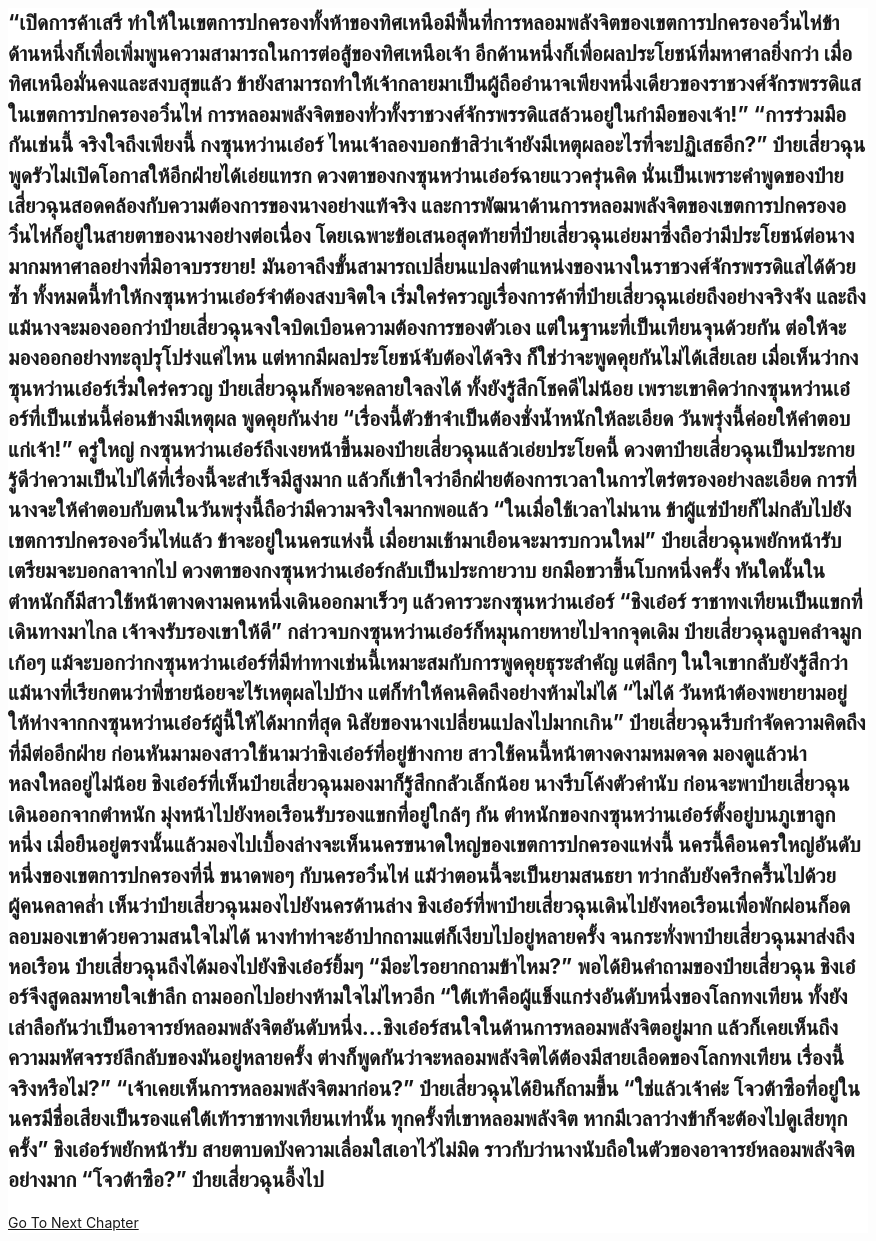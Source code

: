 “เปิดการค้าเสรี ทำให้ในเขตการปกครองทั้งห้าของทิศเหนือมีพื้นที่การหลอมพลังจิตของเขตการปกครองอวิ๋นไห่ข้า ด้านหนึ่งก็เพื่อเพิ่มพูนความสามารถในการต่อสู้ของทิศเหนือเจ้า อีกด้านหนึ่งก็เพื่อผลประโยชน์ที่มหาศาลยิ่งกว่า เมื่อทิศเหนือมั่นคงและสงบสุขแล้ว ข้ายังสามารถทำให้เจ้ากลายมาเป็นผู้ถืออำนาจเพียงหนึ่งเดียวของราชวงศ์จักรพรรดิแสในเขตการปกครองอวิ๋นไห่ การหลอมพลังจิตของทั่วทั้งราชวงศ์จักรพรรดิแสล้วนอยู่ในกำมือของเจ้า!”
“การร่วมมือกันเช่นนี้ จริงใจถึงเพียงนี้ กงซุนหว่านเอ๋อร์ ไหนเจ้าลองบอกข้าสิว่าเจ้ายังมีเหตุผลอะไรที่จะปฏิเสธอีก?” ป๋ายเสี่ยวฉุนพูดรัวไม่เปิดโอกาสให้อีกฝ่ายได้เอ่ยแทรก ดวงตาของกงซุนหว่านเอ๋อร์ฉายแววครุ่นคิด นั่นเป็นเพราะคำพูดของป๋ายเสี่ยวฉุนสอดคล้องกับความต้องการของนางอย่างแท้จริง และการพัฒนาด้านการหลอมพลังจิตของเขตการปกครองอวิ๋นไห่ก็อยู่ในสายตาของนางอย่างต่อเนื่อง โดยเฉพาะข้อเสนอสุดท้ายที่ป๋ายเสี่ยวฉุนเอ่ยมาซึ่งถือว่ามีประโยชน์ต่อนางมากมหาศาลอย่างที่มิอาจบรรยาย!
มันอาจถึงขั้นสามารถเปลี่ยนแปลงตำแหน่งของนางในราชวงศ์จักรพรรดิแสได้ด้วยซ้ำ ทั้งหมดนี้ทำให้กงซุนหว่านเอ๋อร์จำต้องสงบจิตใจ เริ่มใคร่ครวญเรื่องการค้าที่ป๋ายเสี่ยวฉุนเอ่ยถึงอย่างจริงจัง
และถึงแม้นางจะมองออกว่าป๋ายเสี่ยวฉุนจงใจบิดเบือนความต้องการของตัวเอง แต่ในฐานะที่เป็นเทียนจุนด้วยกัน ต่อให้จะมองออกอย่างทะลุปรุโปร่งแค่ไหน แต่หากมีผลประโยชน์จับต้องได้จริง ก็ใช่ว่าจะพูดคุยกันไม่ได้เสียเลย
เมื่อเห็นว่ากงซุนหว่านเอ๋อร์เริ่มใคร่ครวญ ป๋ายเสี่ยวฉุนก็พอจะคลายใจลงได้ ทั้งยังรู้สึกโชคดีไม่น้อย เพราะเขาคิดว่ากงซุนหว่านเอ๋อร์ที่เป็นเช่นนี้ค่อนข้างมีเหตุผล พูดคุยกันง่าย
“เรื่องนี้ตัวข้าจำเป็นต้องชั่งน้ำหนักให้ละเอียด วันพรุ่งนี้ค่อยให้คำตอบแก่เจ้า!” ครู่ใหญ่ กงซุนหว่านเอ๋อร์ถึงเงยหน้าขึ้นมองป๋ายเสี่ยวฉุนแล้วเอ่ยประโยคนี้
ดวงตาป๋ายเสี่ยวฉุนเป็นประกาย รู้ดีว่าความเป็นไปได้ที่เรื่องนี้จะสำเร็จมีสูงมาก แล้วก็เข้าใจว่าอีกฝ่ายต้องการเวลาในการไตร่ตรองอย่างละเอียด การที่นางจะให้คำตอบกับตนในวันพรุ่งนี้ถือว่ามีความจริงใจมากพอแล้ว
“ในเมื่อใช้เวลาไม่นาน ข้าผู้แซ่ป๋ายก็ไม่กลับไปยังเขตการปกครองอวิ๋นไห่แล้ว ข้าจะอยู่ในนครแห่งนี้ เมื่อยามเช้ามาเยือนจะมารบกวนใหม่” ป๋ายเสี่ยวฉุนพยักหน้ารับ เตรียมจะบอกลาจากไป ดวงตาของกงซุนหว่านเอ๋อร์กลับเป็นประกายวาบ ยกมือขวาขึ้นโบกหนึ่งครั้ง ทันใดนั้นในตำหนักก็มีสาวใช้หน้าตางดงามคนหนึ่งเดินออกมาเร็วๆ แล้วคารวะกงซุนหว่านเอ๋อร์
“ชิงเอ๋อร์ ราชาทงเทียนเป็นแขกที่เดินทางมาไกล เจ้าจงรับรองเขาให้ดี” กล่าวจบกงซุนหว่านเอ๋อร์ก็หมุนกายหายไปจากจุดเดิม ป๋ายเสี่ยวฉุนลูบคลำจมูกเก้อๆ แม้จะบอกว่ากงซุนหว่านเอ๋อร์ที่มีท่าทางเช่นนี้เหมาะสมกับการพูดคุยธุระสำคัญ แต่ลึกๆ ในใจเขากลับยังรู้สึกว่าแม้นางที่เรียกตนว่าพี่ชายน้อยจะไร้เหตุผลไปบ้าง แต่ก็ทำให้คนคิดถึงอย่างห้ามไม่ได้
“ไม่ได้ วันหน้าต้องพยายามอยู่ให้ห่างจากกงซุนหว่านเอ๋อร์ผู้นี้ให้ได้มากที่สุด นิสัยของนางเปลี่ยนแปลงไปมากเกิน” ป๋ายเสี่ยวฉุนรีบกำจัดความคิดถึงที่มีต่ออีกฝ่าย ก่อนหันมามองสาวใช้นามว่าชิงเอ๋อร์ที่อยู่ข้างกาย สาวใช้คนนี้หน้าตางดงามหมดจด มองดูแล้วน่าหลงใหลอยู่ไม่น้อย
ชิงเอ๋อร์ที่เห็นป๋ายเสี่ยวฉุนมองมาก็รู้สึกกลัวเล็กน้อย นางรีบโค้งตัวคำนับ ก่อนจะพาป๋ายเสี่ยวฉุนเดินออกจากตำหนัก มุ่งหน้าไปยังหอเรือนรับรองแขกที่อยู่ใกล้ๆ กัน
ตำหนักของกงซุนหว่านเอ๋อร์ตั้งอยู่บนภูเขาลูกหนึ่ง เมื่อยืนอยู่ตรงนั้นแล้วมองไปเบื้องล่างจะเห็นนครขนาดใหญ่ของเขตการปกครองแห่งนี้
นครนี้คือนครใหญ่อันดับหนึ่งของเขตการปกครองที่นี่ ขนาดพอๆ กับนครอวิ๋นไห่ แม้ว่าตอนนี้จะเป็นยามสนธยา ทว่ากลับยังครึกครื้นไปด้วยผู้คนคลาคล่ำ
เห็นว่าป๋ายเสี่ยวฉุนมองไปยังนครด้านล่าง ชิงเอ๋อร์ที่พาป๋ายเสี่ยวฉุนเดินไปยังหอเรือนเพื่อพักผ่อนก็อดลอบมองเขาด้วยความสนใจไม่ได้ นางทำท่าจะอ้าปากถามแต่ก็เงียบไปอยู่หลายครั้ง จนกระทั่งพาป๋ายเสี่ยวฉุนมาส่งถึงหอเรือน ป๋ายเสี่ยวฉุนถึงได้มองไปยังชิงเอ๋อร์ยิ้มๆ
“มีอะไรอยากถามข้าไหม?”
พอได้ยินคำถามของป๋ายเสี่ยวฉุน ชิงเอ๋อร์จึงสูดลมหายใจเข้าลึก ถามออกไปอย่างห้ามใจไม่ไหวอีก
“ใต้เท้าคือผู้แข็งแกร่งอันดับหนึ่งของโลกทงเทียน ทั้งยังเล่าลือกันว่าเป็นอาจารย์หลอมพลังจิตอันดับหนึ่ง...ชิงเอ๋อร์สนใจในด้านการหลอมพลังจิตอยู่มาก แล้วก็เคยเห็นถึงความมหัศจรรย์ลึกลับของมันอยู่หลายครั้ง ต่างก็พูดกันว่าจะหลอมพลังจิตได้ต้องมีสายเลือดของโลกทงเทียน เรื่องนี้จริงหรือไม่?”
“เจ้าเคยเห็นการหลอมพลังจิตมาก่อน?” ป๋ายเสี่ยวฉุนได้ยินก็ถามขึ้น
“ใช่แล้วเจ้าค่ะ โจวต้าซือที่อยู่ในนครมีชื่อเสียงเป็นรองแค่ใต้เท้าราชาทงเทียนเท่านั้น ทุกครั้งที่เขาหลอมพลังจิต หากมีเวลาว่างข้าก็จะต้องไปดูเสียทุกครั้ง” ชิงเอ๋อร์พยักหน้ารับ สายตาบดบังความเลื่อมใสเอาไว้ไม่มิด ราวกับว่านางนับถือในตัวของอาจารย์หลอมพลังจิตอย่างมาก
“โจวต้าซือ?” ป๋ายเสี่ยวฉุนอึ้งไป
------


[Go To Next Chapter]( ./100.md)